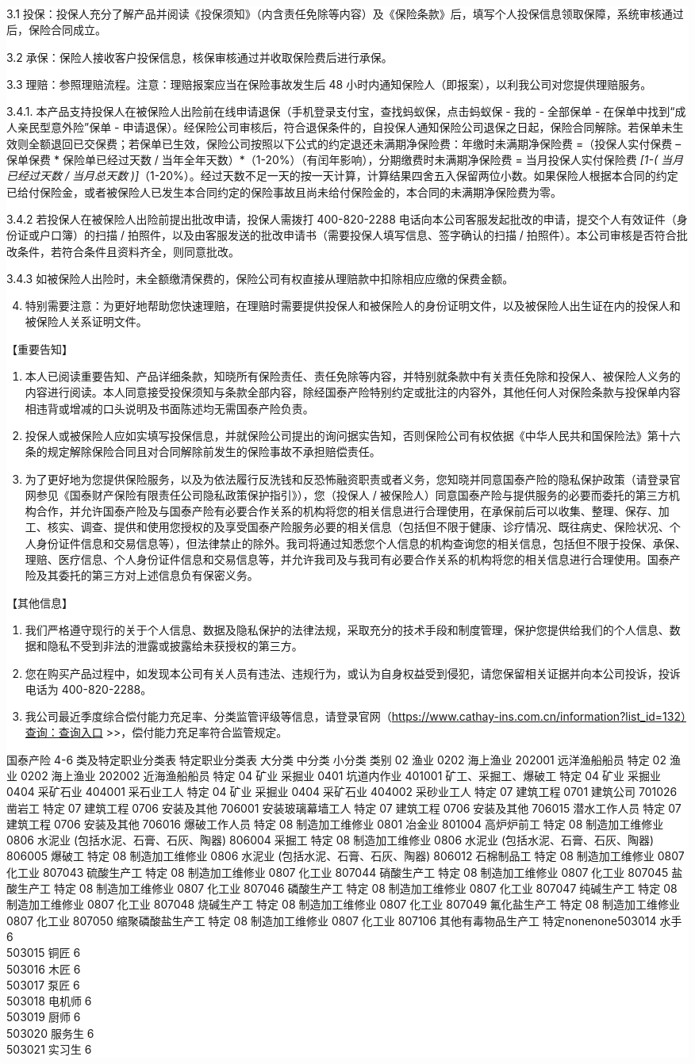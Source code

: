 3.1 投保：投保人充分了解产品并阅读《投保须知》（内含责任免除等内容）及《保险条款》后，填写个人投保信息领取保障，系统审核通过后，保险合同成立。

3.2 承保：保险人接收客户投保信息，核保审核通过并收取保险费后进行承保。

3.3 理赔：参照理赔流程。注意：理赔报案应当在保险事故发生后 48 小时内通知保险人（即报案），以利我公司对您提供理赔服务。

3.4.1. 本产品支持投保人在被保险人出险前在线申请退保（手机登录支付宝，查找蚂蚁保，点击蚂蚁保 - 我的 - 全部保单 - 在保单中找到“成人亲民型意外险”保单 - 申请退保）。经保险公司审核后，符合退保条件的，自投保人通知保险公司退保之日起，保险合同解除。若保单未生效则全额退回已交保费；若保单已生效，保险公司按照以下公式的约定退还未满期净保险费：年缴时未满期净保险费 =（投保人实付保费 – 保单保费 * 保险单已经过天数 / 当年全年天数）*（1-20%）（有闰年影响），分期缴费时未满期净保险费 = 当月投保人实付保险费 *[1-( 当月已经过天数 / 当月总天数 )]*（1-20%）。经过天数不足一天的按一天计算，计算结果四舍五入保留两位小数。如果保险人根据本合同的约定已给付保险金，或者被保险人已发生本合同约定的保险事故且尚未给付保险金的，本合同的未满期净保险费为零。

3.4.2 若投保人在被保险人出险前提出批改申请，投保人需拨打 400-820-2288 电话向本公司客服发起批改的申请，提交个人有效证件（身份证或户口簿）的扫描 / 拍照件，以及由客服发送的批改申请书（需要投保人填写信息、签字确认的扫描 / 拍照件）。本公司审核是否符合批改条件，若符合条件且资料齐全，则同意批改。

3.4.3 如被保险人出险时，未全额缴清保费的，保险公司有权直接从理赔款中扣除相应应缴的保费金额。

4. 特别需要注意：为更好地帮助您快速理赔，在理赔时需要提供投保人和被保险人的身份证明文件，以及被保险人出生证在内的投保人和被保险人关系证明文件。

【重要告知】
1. 本人已阅读重要告知、产品详细条款，知晓所有保险责任、责任免除等内容，并特别就条款中有关责任免除和投保人、被保险人义务的内容进行阅读。本人同意接受投保须知与条款全部内容，除经国泰产险特别约定或批注的内容外，其他任何人对保险条款与投保单内容相违背或增减的口头说明及书面陈述均无需国泰产险负责。

2. 投保人或被保险人应如实填写投保信息，并就保险公司提出的询问据实告知，否则保险公司有权依据《中华人民共和国保险法》第十六条的规定解除保险合同且对合同解除前发生的保险事故不承担赔偿责任。

3. 为了更好地为您提供保险服务，以及为依法履行反洗钱和反恐怖融资职责或者义务，您知晓并同意国泰产险的隐私保护政策（请登录官网参见《国泰财产保险有限责任公司隐私政策保护指引》），您（投保人 / 被保险人）同意国泰产险与提供服务的必要而委托的第三方机构合作，并允许国泰产险及与国泰产险有必要合作关系的机构将您的相关信息进行合理使用，在承保前后可以收集、整理、保存、加工、核实、调查、提供和使用您授权的及享受国泰产险服务必要的相关信息（包括但不限于健康、诊疗情况、既往病史、保险状况、个人身份证件信息和交易信息等），但法律禁止的除外。我司将通过知悉您个人信息的机构查询您的相关信息，包括但不限于投保、承保、理赔、医疗信息、个人身份证件信息和交易信息等，并允许我司及与我司有必要合作关系的机构将您的相关信息进行合理使用。国泰产险及其委托的第三方对上述信息负有保密义务。

【其他信息】
1. 我们严格遵守现行的关于个人信息、数据及隐私保护的法律法规，采取充分的技术手段和制度管理，保护您提供给我们的个人信息、数据和隐私不受到非法的泄露或披露给未获授权的第三方。

2. 您在购买产品过程中，如发现本公司有关人员有违法、违规行为，或认为自身权益受到侵犯，请您保留相关证据并向本公司投诉，投诉电话为 400-820-2288。

3. 我公司最近季度综合偿付能力充足率、分类监管评级等信息，请登录官网（https://www.cathay-ins.com.cn/information?list_id=132）查询：查询入口 >>，偿付能力充足率符合监管规定。

国泰产险 4-6 类及特定职业分类表
特定职业分类表
大分类 中分类 小分类 类别
02 渔业 0202 海上渔业 202001 远洋渔船船员 特定
02 渔业 0202 海上渔业 202002 近海渔船船员 特定
04 矿业 采掘业 0401 坑道内作业 401001 矿工、采掘工、爆破工 特定
04 矿业 采掘业 0404 采矿石业 404001 采石业工人 特定
04 矿业 采掘业 0404 采矿石业 404002 采砂业工人 特定
07 建筑工程 0701 建筑公司 701026 凿岩工 特定
07 建筑工程 0706 安装及其他 706001 安装玻璃幕墙工人 特定
07 建筑工程 0706 安装及其他 706015 潜水工作人员 特定
07 建筑工程 0706 安装及其他 706016 爆破工作人员 特定
08 制造加工维修业 0801 冶金业 801004 高炉炉前工 特定
08 制造加工维修业 0806 水泥业 (包括水泥、石膏、石灰、陶器) 806004 采掘工 特定
08 制造加工维修业 0806 水泥业 (包括水泥、石膏、石灰、陶器) 806005 爆破工 特定
08 制造加工维修业 0806 水泥业 (包括水泥、石膏、石灰、陶器) 806012 石棉制品工 特定
08 制造加工维修业 0807 化工业 807043 硫酸生产工 特定
08 制造加工维修业 0807 化工业 807044 硝酸生产工 特定
08 制造加工维修业 0807 化工业 807045 盐酸生产工 特定
08 制造加工维修业 0807 化工业 807046 磷酸生产工 特定
08 制造加工维修业 0807 化工业 807047 纯碱生产工 特定
08 制造加工维修业 0807 化工业 807048 烧碱生产工 特定
08 制造加工维修业 0807 化工业 807049 氟化盐生产工 特定
08 制造加工维修业 0807 化工业 807050 缩聚磷酸盐生产工 特定
08 制造加工维修业 0807 化工业 807106 其他有毒物品生产工 特定nonenone503014 水手 6  
503015 铜匠 6  
503016 木匠 6  
503017 泵匠 6  
503018 电机师 6  
503019 厨师 6  
503020 服务生 6  
503021 实习生 6  